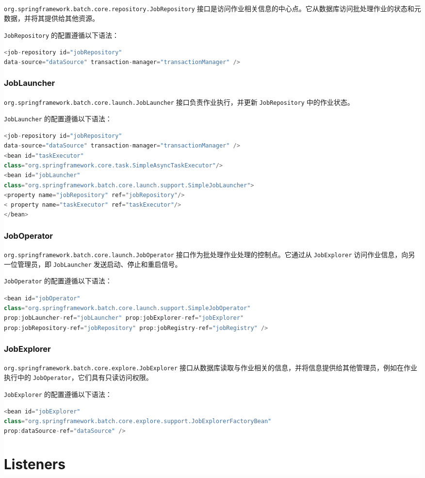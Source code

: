 `org.springframework.batch.core.repository.JobRepository` 接口是访问作业相关信息的中心点。它从数据库访问批处理作业的状态和元数据，并将其提供给其他资源。

`JobRepository` 的配置遵循以下语法：

```java
<job-repository id="jobRepository" 
data-source="dataSource" transaction-manager="transactionManager" />
```

### JobLauncher

`org.springframework.batch.core.launch.JobLauncher` 接口负责作业执行，并更新 `JobRepository` 中的作业状态。

`JobLauncher` 的配置遵循以下语法：

```java
<job-repository id="jobRepository" 
data-source="dataSource" transaction-manager="transactionManager" />
<bean id="taskExecutor" 
class="org.springframework.core.task.SimpleAsyncTaskExecutor"/>
<bean id="jobLauncher" 
class="org.springframework.batch.core.launch.support.SimpleJobLauncher"> 
<property name="jobRepository" ref="jobRepository"/> 
< property name="taskExecutor" ref="taskExecutor"/> 
</bean>
```

### JobOperator

`org.springframework.batch.core.launch.JobOperator` 接口作为批处理作业处理的控制点。它通过从 `JobExplorer` 访问作业信息，向另一位管理员，即 `JobLauncher` 发送启动、停止和重启信号。

`JobOperator` 的配置遵循以下语法：

```java
<bean id="jobOperator" 
class="org.springframework.batch.core.launch.support.SimpleJobOperator" 
prop:jobLauncher-ref="jobLauncher" prop:jobExplorer-ref="jobExplorer" 
prop:jobRepository-ref="jobRepository" prop:jobRegistry-ref="jobRegistry" />
```

### JobExplorer

`org.springframework.batch.core.explore.JobExplorer` 接口从数据库读取与作业相关的信息，并将信息提供给其他管理员，例如在作业执行中的 `JobOperator`，它们具有只读访问权限。

`JobExplorer` 的配置遵循以下语法：

```java
<bean id="jobExplorer" 
class="org.springframework.batch.core.explore.support.JobExplorerFactoryBean" 
prop:dataSource-ref="dataSource" />
```

# Listeners
